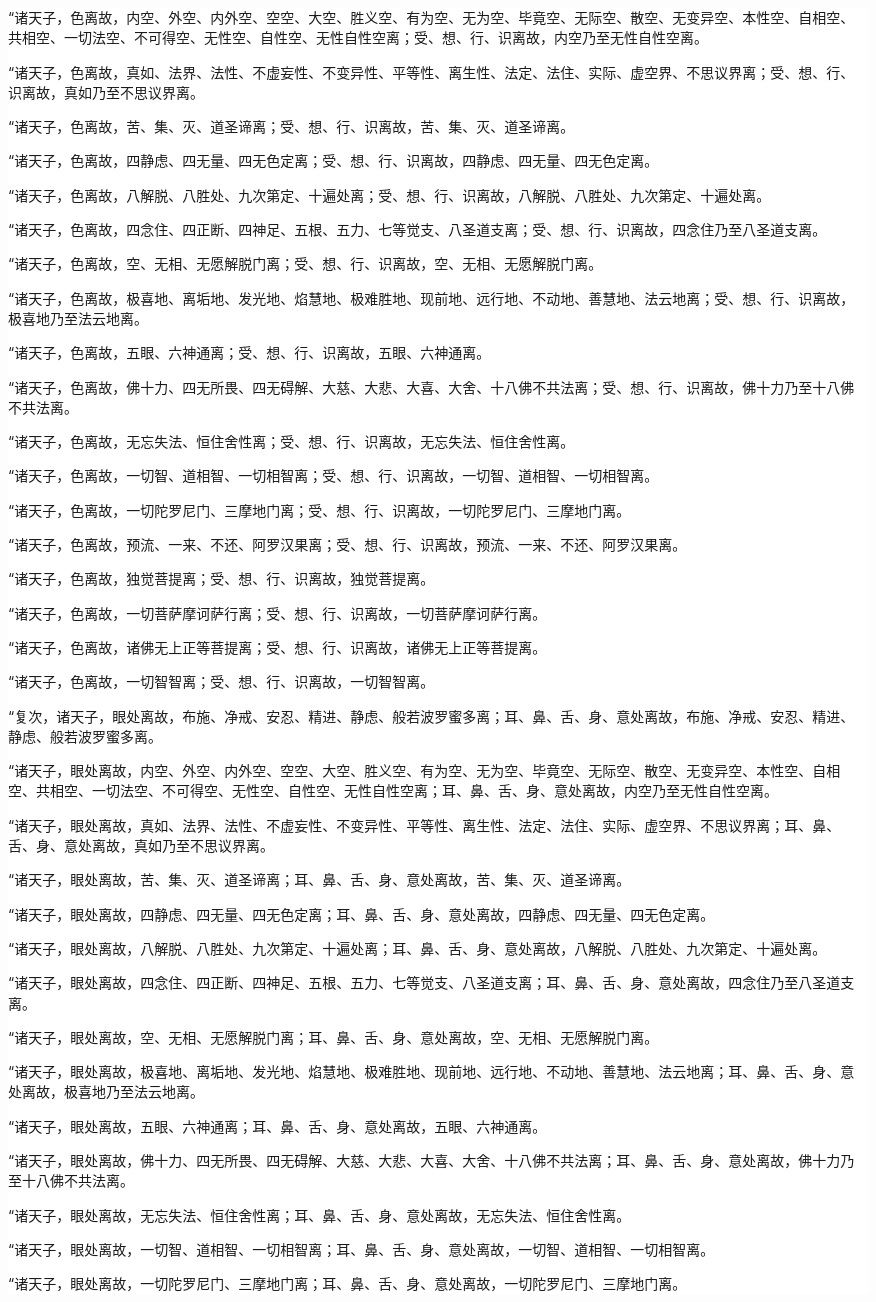“诸天子，色离故，内空、外空、内外空、空空、大空、胜义空、有为空、无为空、毕竟空、无际空、散空、无变异空、本性空、自相空、共相空、一切法空、不可得空、无性空、自性空、无性自性空离；受、想、行、识离故，内空乃至无性自性空离。

“诸天子，色离故，真如、法界、法性、不虚妄性、不变异性、平等性、离生性、法定、法住、实际、虚空界、不思议界离；受、想、行、识离故，真如乃至不思议界离。

“诸天子，色离故，苦、集、灭、道圣谛离；受、想、行、识离故，苦、集、灭、道圣谛离。

“诸天子，色离故，四静虑、四无量、四无色定离；受、想、行、识离故，四静虑、四无量、四无色定离。

“诸天子，色离故，八解脱、八胜处、九次第定、十遍处离；受、想、行、识离故，八解脱、八胜处、九次第定、十遍处离。

“诸天子，色离故，四念住、四正断、四神足、五根、五力、七等觉支、八圣道支离；受、想、行、识离故，四念住乃至八圣道支离。

“诸天子，色离故，空、无相、无愿解脱门离；受、想、行、识离故，空、无相、无愿解脱门离。

“诸天子，色离故，极喜地、离垢地、发光地、焰慧地、极难胜地、现前地、远行地、不动地、善慧地、法云地离；受、想、行、识离故，极喜地乃至法云地离。

“诸天子，色离故，五眼、六神通离；受、想、行、识离故，五眼、六神通离。

“诸天子，色离故，佛十力、四无所畏、四无碍解、大慈、大悲、大喜、大舍、十八佛不共法离；受、想、行、识离故，佛十力乃至十八佛不共法离。

“诸天子，色离故，无忘失法、恒住舍性离；受、想、行、识离故，无忘失法、恒住舍性离。

“诸天子，色离故，一切智、道相智、一切相智离；受、想、行、识离故，一切智、道相智、一切相智离。

“诸天子，色离故，一切陀罗尼门、三摩地门离；受、想、行、识离故，一切陀罗尼门、三摩地门离。

“诸天子，色离故，预流、一来、不还、阿罗汉果离；受、想、行、识离故，预流、一来、不还、阿罗汉果离。

“诸天子，色离故，独觉菩提离；受、想、行、识离故，独觉菩提离。

“诸天子，色离故，一切菩萨摩诃萨行离；受、想、行、识离故，一切菩萨摩诃萨行离。

“诸天子，色离故，诸佛无上正等菩提离；受、想、行、识离故，诸佛无上正等菩提离。

“诸天子，色离故，一切智智离；受、想、行、识离故，一切智智离。

“复次，诸天子，眼处离故，布施、净戒、安忍、精进、静虑、般若波罗蜜多离；耳、鼻、舌、身、意处离故，布施、净戒、安忍、精进、静虑、般若波罗蜜多离。

“诸天子，眼处离故，内空、外空、内外空、空空、大空、胜义空、有为空、无为空、毕竟空、无际空、散空、无变异空、本性空、自相空、共相空、一切法空、不可得空、无性空、自性空、无性自性空离；耳、鼻、舌、身、意处离故，内空乃至无性自性空离。

“诸天子，眼处离故，真如、法界、法性、不虚妄性、不变异性、平等性、离生性、法定、法住、实际、虚空界、不思议界离；耳、鼻、舌、身、意处离故，真如乃至不思议界离。

“诸天子，眼处离故，苦、集、灭、道圣谛离；耳、鼻、舌、身、意处离故，苦、集、灭、道圣谛离。

“诸天子，眼处离故，四静虑、四无量、四无色定离；耳、鼻、舌、身、意处离故，四静虑、四无量、四无色定离。

“诸天子，眼处离故，八解脱、八胜处、九次第定、十遍处离；耳、鼻、舌、身、意处离故，八解脱、八胜处、九次第定、十遍处离。

“诸天子，眼处离故，四念住、四正断、四神足、五根、五力、七等觉支、八圣道支离；耳、鼻、舌、身、意处离故，四念住乃至八圣道支离。

“诸天子，眼处离故，空、无相、无愿解脱门离；耳、鼻、舌、身、意处离故，空、无相、无愿解脱门离。

“诸天子，眼处离故，极喜地、离垢地、发光地、焰慧地、极难胜地、现前地、远行地、不动地、善慧地、法云地离；耳、鼻、舌、身、意处离故，极喜地乃至法云地离。

“诸天子，眼处离故，五眼、六神通离；耳、鼻、舌、身、意处离故，五眼、六神通离。

“诸天子，眼处离故，佛十力、四无所畏、四无碍解、大慈、大悲、大喜、大舍、十八佛不共法离；耳、鼻、舌、身、意处离故，佛十力乃至十八佛不共法离。

“诸天子，眼处离故，无忘失法、恒住舍性离；耳、鼻、舌、身、意处离故，无忘失法、恒住舍性离。

“诸天子，眼处离故，一切智、道相智、一切相智离；耳、鼻、舌、身、意处离故，一切智、道相智、一切相智离。

“诸天子，眼处离故，一切陀罗尼门、三摩地门离；耳、鼻、舌、身、意处离故，一切陀罗尼门、三摩地门离。
